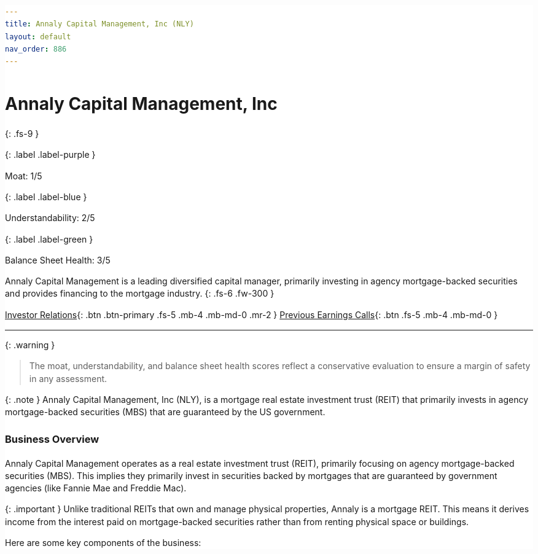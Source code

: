 ```yaml
---
title: Annaly Capital Management, Inc (NLY)
layout: default
nav_order: 886
---
```


# Annaly Capital Management, Inc
{: .fs-9 }

{: .label .label-purple }

Moat: 1/5

{: .label .label-blue }

Understandability: 2/5

{: .label .label-green }

Balance Sheet Health: 3/5

Annaly Capital Management is a leading diversified capital manager, primarily investing in agency mortgage-backed securities and provides financing to the mortgage industry.
{: .fs-6 .fw-300 }

[Investor Relations](https://www.google.com/search?q=NLY+investor+relations){: .btn .btn-primary .fs-5 .mb-4 .mb-md-0 .mr-2 }
[Previous Earnings Calls](https://discountingcashflows.com/company/NLY/transcripts/){: .btn .fs-5 .mb-4 .mb-md-0 }

---

{: .warning }
>The moat, understandability, and balance sheet health scores reflect a conservative evaluation to ensure a margin of safety in any assessment.



{: .note }
Annaly Capital Management, Inc (NLY), is a mortgage real estate investment trust (REIT) that primarily invests in agency mortgage-backed securities (MBS) that are guaranteed by the US government.

### Business Overview

Annaly Capital Management operates as a real estate investment trust (REIT), primarily focusing on agency mortgage-backed securities (MBS). This implies they primarily invest in securities backed by mortgages that are guaranteed by government agencies (like Fannie Mae and Freddie Mac).

{: .important }
Unlike traditional REITs that own and manage physical properties, Annaly is a mortgage REIT. This means it derives income from the interest paid on mortgage-backed securities rather than from renting physical space or buildings.

Here are some key components of the business:
